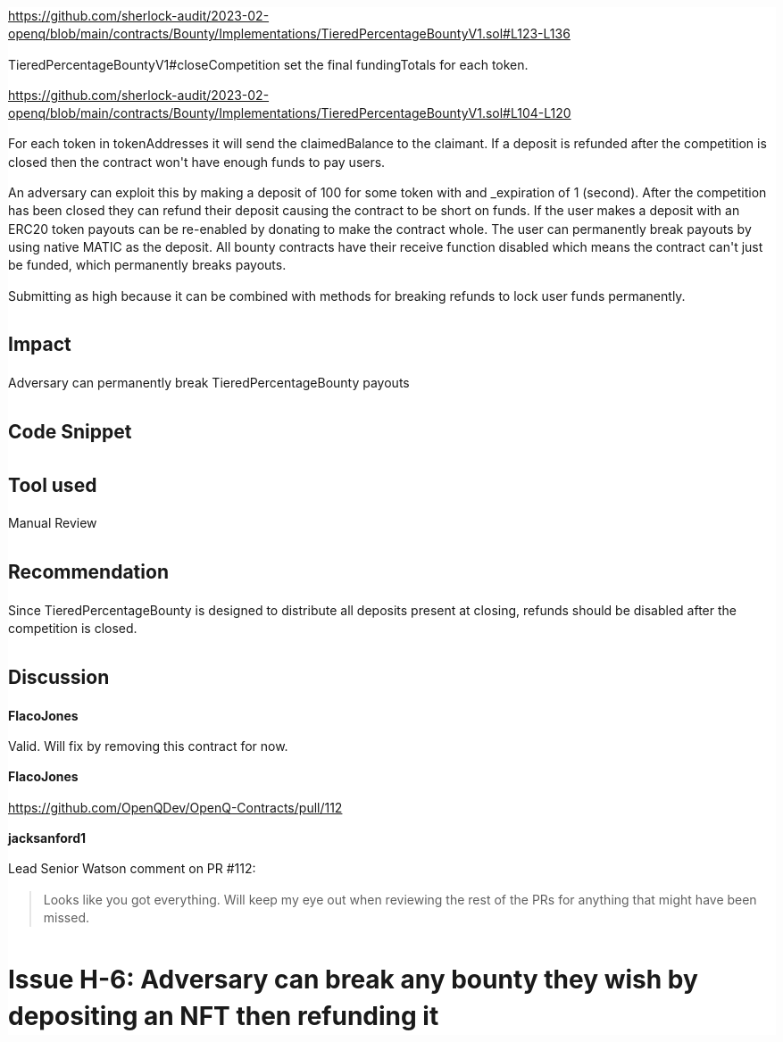 https://github.com/sherlock-audit/2023-02-openq/blob/main/contracts/Bounty/Implementations/TieredPercentageBountyV1.sol#L123-L136

TieredPercentageBountyV1#closeCompetition set the final fundingTotals for each token. 

https://github.com/sherlock-audit/2023-02-openq/blob/main/contracts/Bounty/Implementations/TieredPercentageBountyV1.sol#L104-L120

For each token in tokenAddresses it will send the claimedBalance to the claimant. If a deposit is refunded after the competition is closed then the contract won't have enough funds to pay users. 

An adversary can exploit this by making a deposit of 100 for some token with and _expiration of 1 (second). After the competition has been closed they can refund their deposit causing the contract to be short on funds. If the user makes a deposit with an ERC20 token payouts can be re-enabled by donating to make the contract whole. The user can permanently break payouts by using native MATIC as the deposit. All bounty contracts have their receive function disabled which means the contract can't just be funded, which permanently breaks payouts.

Submitting as high because it can be combined with methods for breaking refunds to lock user funds permanently. 

## Impact

Adversary can permanently break TieredPercentageBounty payouts

## Code Snippet

## Tool used

Manual Review

## Recommendation

Since TieredPercentageBounty is designed to distribute all deposits present at closing, refunds should be disabled after the competition is closed.

## Discussion

**FlacoJones**

Valid. Will fix by removing this contract for now.

**FlacoJones**

https://github.com/OpenQDev/OpenQ-Contracts/pull/112

**jacksanford1**

Lead Senior Watson comment on PR #112:

> Looks like you got everything. Will keep my eye out when reviewing the rest of the PRs for anything that might have been missed. 



# Issue H-6: Adversary can break any bounty they wish by depositing an NFT then refunding it 
